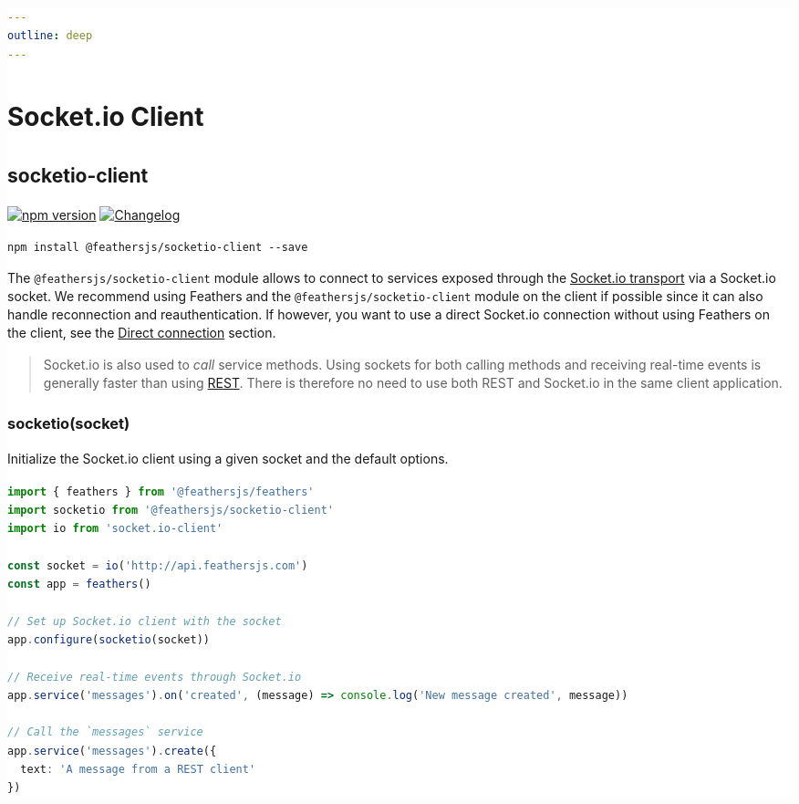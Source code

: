 ```yaml
---
outline: deep
---
```


# Socket.io Client

## socketio-client

<Badges>

[![npm version](https://img.shields.io/npm/v/@feathersjs/client.svg?style=flat-square)](https://www.npmjs.com/package/@feathersjs/socketio-client)
[![Changelog](https://img.shields.io/badge/changelog-.md-blue.svg?style=flat-square)](https://github.com/feathersjs/feathers/blob/dove/packages/socketio-client/CHANGELOG.md)

</Badges>

```
npm install @feathersjs/socketio-client --save
```

The `@feathersjs/socketio-client` module allows to connect to services exposed through the [Socket.io transport](../socketio.md) via a Socket.io socket. We recommend using Feathers and the `@feathersjs/socketio-client` module on the client if possible since it can also handle reconnection and reauthentication. If however, you want to use a direct Socket.io connection without using Feathers on the client, see the [Direct connection](#direct-connection) section.

<BlockQuote type="warning" label="Important">

Socket.io is also used to _call_ service methods. Using sockets for both calling methods and receiving real-time events is generally faster than using [REST](./rest.md). There is therefore no need to use both REST and Socket.io in the same client application.

</BlockQuote>

### socketio(socket)

Initialize the Socket.io client using a given socket and the default options.

```ts
import { feathers } from '@feathersjs/feathers'
import socketio from '@feathersjs/socketio-client'
import io from 'socket.io-client'

const socket = io('http://api.feathersjs.com')
const app = feathers()

// Set up Socket.io client with the socket
app.configure(socketio(socket))

// Receive real-time events through Socket.io
app.service('messages').on('created', (message) => console.log('New message created', message))

// Call the `messages` service
app.service('messages').create({
  text: 'A message from a REST client'
})
```
